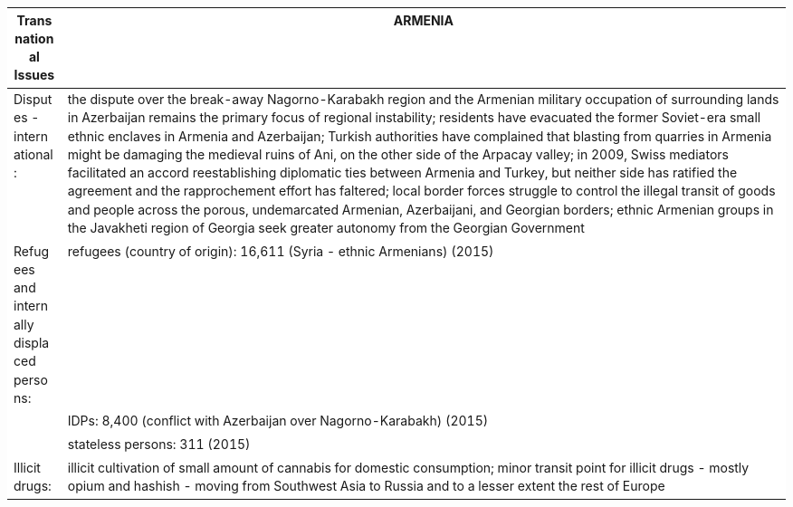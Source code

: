 | Transnational Issues | ARMENIA |
| --- | --- |
| Disputes - international: | the dispute over the break-away Nagorno-Karabakh region and the Armenian military occupation of surrounding lands in Azerbaijan remains the primary focus of regional instability; residents have evacuated the former Soviet-era small ethnic enclaves in Armenia and Azerbaijan; Turkish authorities have complained that blasting from quarries in Armenia might be damaging the medieval ruins of Ani, on the other side of the Arpacay valley; in 2009, Swiss mediators facilitated an accord reestablishing diplomatic ties between Armenia and Turkey, but neither side has ratified the agreement and the rapprochement effort has faltered; local border forces struggle to control the illegal transit of goods and people across the porous, undemarcated Armenian, Azerbaijani, and Georgian borders; ethnic Armenian groups in the Javakheti region of Georgia seek greater autonomy from the Georgian Government |
| Refugees and internally displaced persons: | refugees (country of origin): 16,611 (Syria - ethnic Armenians) (2015) |
| | IDPs: 8,400 (conflict with Azerbaijan over Nagorno-Karabakh) (2015) |
| | stateless persons: 311 (2015) |
| Illicit drugs: | illicit cultivation of small amount of cannabis for domestic consumption; minor transit point for illicit drugs - mostly opium and hashish - moving from Southwest Asia to Russia and to a lesser extent the rest of Europe |
